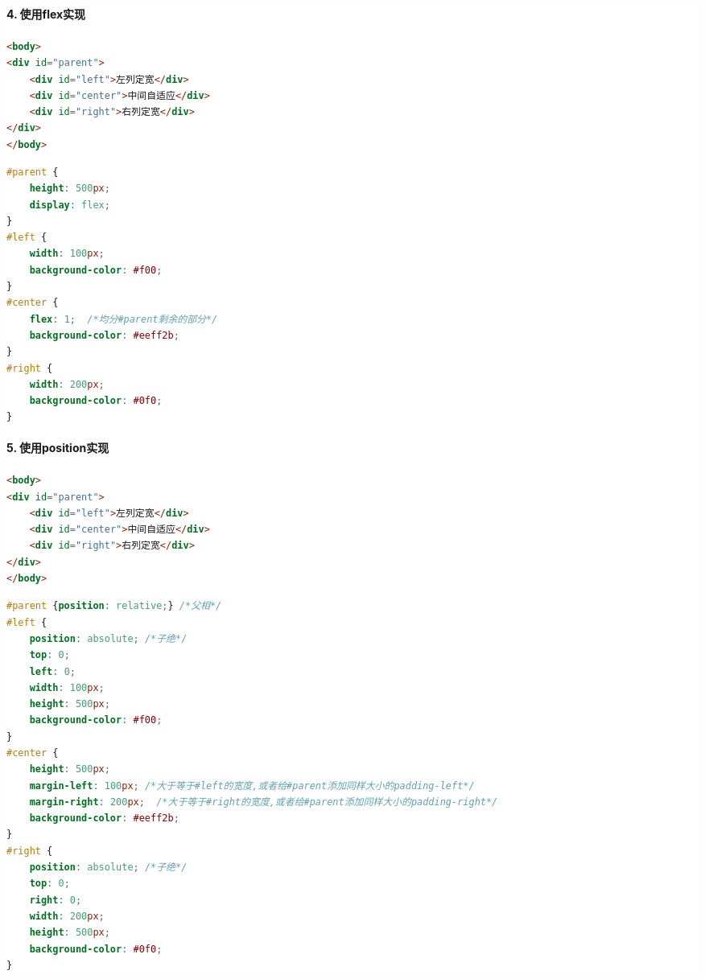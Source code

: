#### 4. 使用flex实现
```html
<body>
<div id="parent">
    <div id="left">左列定宽</div>
    <div id="center">中间自适应</div>
    <div id="right">右列定宽</div>
</div>
</body>
```

```css
#parent {
    height: 500px;
    display: flex;
}
#left {
    width: 100px;
    background-color: #f00;
}
#center {
    flex: 1;  /*均分#parent剩余的部分*/
    background-color: #eeff2b;
}
#right {
    width: 200px;
    background-color: #0f0;
}
```

#### 5. 使用position实现
```html
<body>
<div id="parent">
    <div id="left">左列定宽</div>
    <div id="center">中间自适应</div>
    <div id="right">右列定宽</div>
</div>
</body>
```

```css
#parent {position: relative;} /*父相*/
#left {
    position: absolute; /*子绝*/
    top: 0;
    left: 0;
    width: 100px;
    height: 500px;
    background-color: #f00;
}
#center {
    height: 500px;
    margin-left: 100px; /*大于等于#left的宽度,或者给#parent添加同样大小的padding-left*/
    margin-right: 200px;  /*大于等于#right的宽度,或者给#parent添加同样大小的padding-right*/
    background-color: #eeff2b;
}
#right {
    position: absolute; /*子绝*/
    top: 0;
    right: 0;
    width: 200px;
    height: 500px;
    background-color: #0f0;
}
```